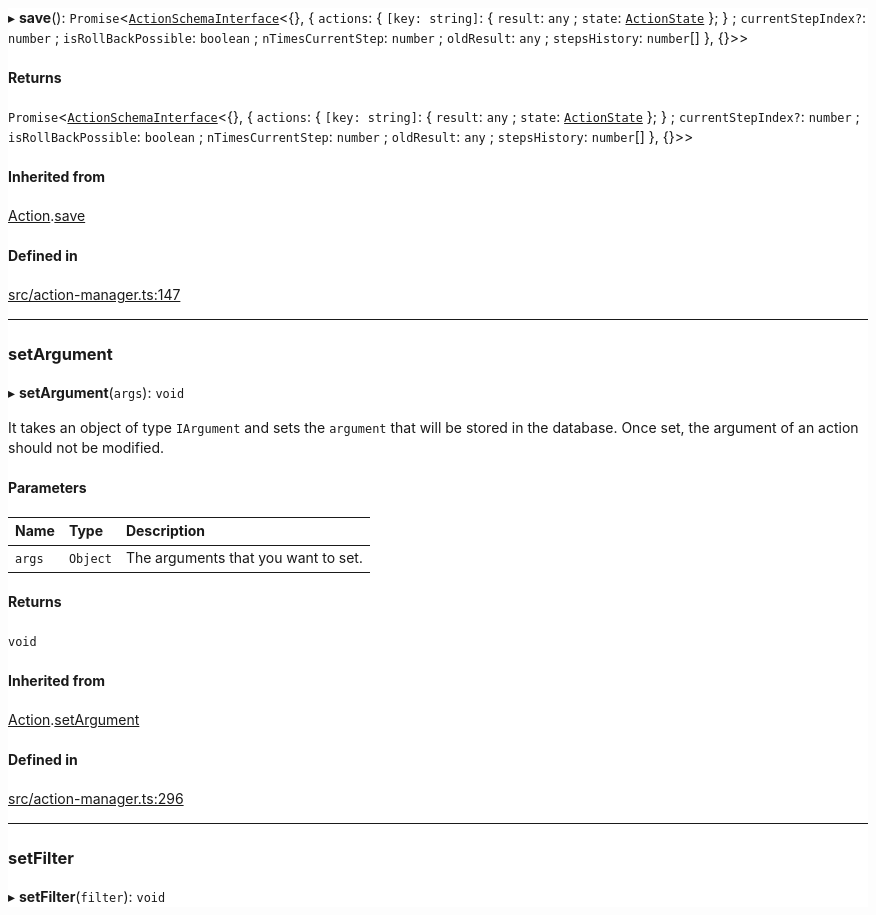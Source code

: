 ▸ **save**(): `Promise`<[`ActionSchemaInterface`](../interfaces/ActionSchemaInterface.md)<{}, { `actions`: { `[key: string]`: { `result`: `any` ; `state`: [`ActionState`](../enums/ActionState.md)  };  } ; `currentStepIndex?`: `number` ; `isRollBackPossible`: `boolean` ; `nTimesCurrentStep`: `number` ; `oldResult`: `any` ; `stepsHistory`: `number`[]  }, {}\>\>

#### Returns

`Promise`<[`ActionSchemaInterface`](../interfaces/ActionSchemaInterface.md)<{}, { `actions`: { `[key: string]`: { `result`: `any` ; `state`: [`ActionState`](../enums/ActionState.md)  };  } ; `currentStepIndex?`: `number` ; `isRollBackPossible`: `boolean` ; `nTimesCurrentStep`: `number` ; `oldResult`: `any` ; `stepsHistory`: `number`[]  }, {}\>\>

#### Inherited from

[Action](Action.md).[save](Action.md#save)

#### Defined in

[src/action-manager.ts:147](https://gitlab.com/webcapsule/actions/-/blob/5d56f22/src/core/actions/src/action-manager.ts#L147)

___

### setArgument

▸ **setArgument**(`args`): `void`

It takes an object of type `IArgument` and sets the `argument` 
that will be stored in the database.
Once set, the argument of an action should not be modified.

#### Parameters

| Name | Type | Description |
| :------ | :------ | :------ |
| `args` | `Object` | The arguments that you want to set. |

#### Returns

`void`

#### Inherited from

[Action](Action.md).[setArgument](Action.md#setargument)

#### Defined in

[src/action-manager.ts:296](https://gitlab.com/webcapsule/actions/-/blob/5d56f22/src/core/actions/src/action-manager.ts#L296)

___

### setFilter

▸ **setFilter**(`filter`): `void`
